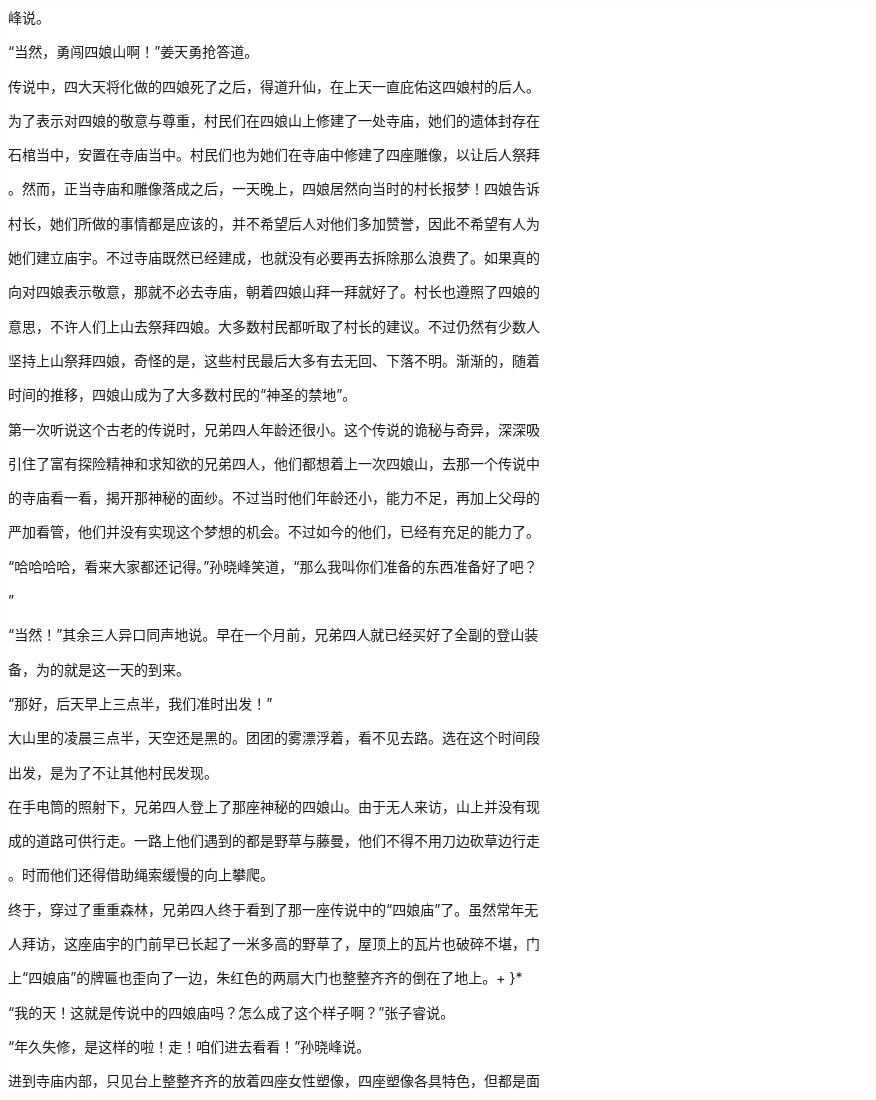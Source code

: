 峰说。

“当然，勇闯四娘山啊！”姜天勇抢答道。

传说中，四大天将化做的四娘死了之后，得道升仙，在上天一直庇佑这四娘村的后人。

为了表示对四娘的敬意与尊重，村民们在四娘山上修建了一处寺庙，她们的遗体封存在

石棺当中，安置在寺庙当中。村民们也为她们在寺庙中修建了四座雕像，以让后人祭拜

。然而，正当寺庙和雕像落成之后，一天晚上，四娘居然向当时的村长报梦！四娘告诉

村长，她们所做的事情都是应该的，并不希望后人对他们多加赞誉，因此不希望有人为

她们建立庙宇。不过寺庙既然已经建成，也就没有必要再去拆除那么浪费了。如果真的

向对四娘表示敬意，那就不必去寺庙，朝着四娘山拜一拜就好了。村长也遵照了四娘的

意思，不许人们上山去祭拜四娘。大多数村民都听取了村长的建议。不过仍然有少数人

坚持上山祭拜四娘，奇怪的是，这些村民最后大多有去无回、下落不明。渐渐的，随着

时间的推移，四娘山成为了大多数村民的“神圣的禁地”。

第一次听说这个古老的传说时，兄弟四人年龄还很小。这个传说的诡秘与奇异，深深吸

引住了富有探险精神和求知欲的兄弟四人，他们都想着上一次四娘山，去那一个传说中

的寺庙看一看，揭开那神秘的面纱。不过当时他们年龄还小，能力不足，再加上父母的

严加看管，他们并没有实现这个梦想的机会。不过如今的他们，已经有充足的能力了。



“哈哈哈哈，看来大家都还记得。”孙晓峰笑道，“那么我叫你们准备的东西准备好了吧？

”

“当然！”其余三人异口同声地说。早在一个月前，兄弟四人就已经买好了全副的登山装

备，为的就是这一天的到来。

“那好，后天早上三点半，我们准时出发！”

大山里的凌晨三点半，天空还是黑的。团团的雾漂浮着，看不见去路。选在这个时间段

出发，是为了不让其他村民发现。

在手电筒的照射下，兄弟四人登上了那座神秘的四娘山。由于无人来访，山上并没有现

成的道路可供行走。一路上他们遇到的都是野草与藤曼，他们不得不用刀边砍草边行走

。时而他们还得借助绳索缓慢的向上攀爬。

终于，穿过了重重森林，兄弟四人终于看到了那一座传说中的“四娘庙”了。虽然常年无

人拜访，这座庙宇的门前早已长起了一米多高的野草了，屋顶上的瓦片也破碎不堪，门

上“四娘庙”的牌匾也歪向了一边，朱红色的两扇大门也整整齐齐的倒在了地上。+   }*

“我的天！这就是传说中的四娘庙吗？怎么成了这个样子啊？”张子睿说。

“年久失修，是这样的啦！走！咱们进去看看！”孙晓峰说。

进到寺庙内部，只见台上整整齐齐的放着四座女性塑像，四座塑像各具特色，但都是面
